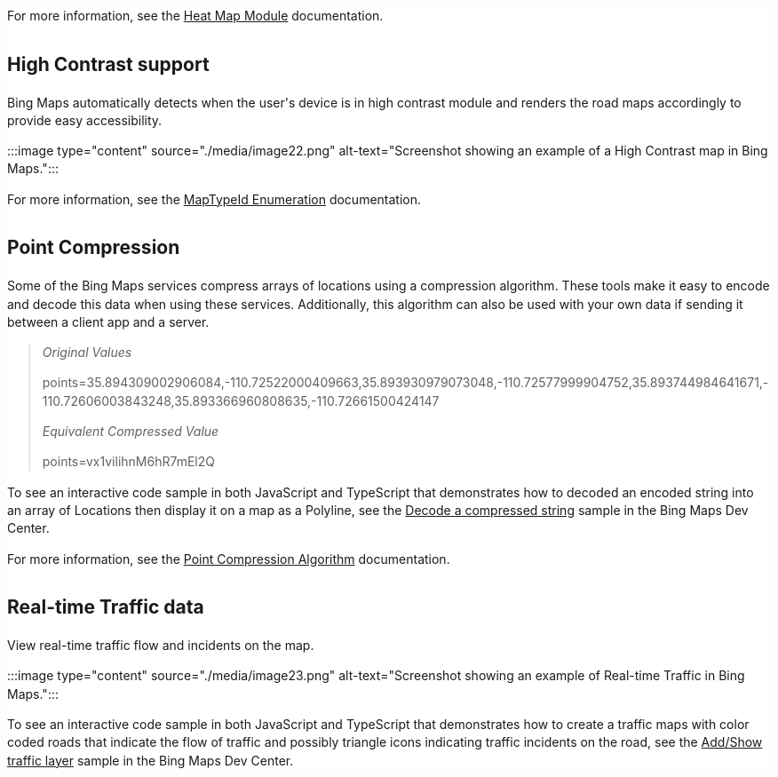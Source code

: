 For more information, see the [Heat Map Module](../../v8-web-control/modules/heat-map-module/index.md) documentation.

## High Contrast support

Bing Maps automatically detects when the user's device is in high
contrast module and renders the road maps accordingly to provide easy
accessibility.

:::image type="content" source="./media/image22.png" alt-text="Screenshot showing an example of a High Contrast map in Bing Maps.":::

For more information, see the [MapTypeId Enumeration](../../v8-web-control/map-control-api/maptypeid-enumeration.md#high-contrast-support) documentation.

## Point Compression

Some of the Bing Maps services compress arrays of locations using a
compression algorithm. These tools make it easy to encode and decode
this data when using these services. Additionally, this algorithm can
also be used with your own data if sending it between a client app and a
server.

> *Original Values*
>
> points=35.894309002906084,-110.72522000409663,35.893930979073048,-110.72577999904752,35.893744984641671,-110.72606003843248,35.893366960808635,-110.72661500424147
>
> *Equivalent Compressed Value*
>
> points=vx1vilihnM6hR7mEl2Q

To see an interactive code sample in both JavaScript and TypeScript that demonstrates
how to decoded an encoded string into an array of Locations then display it on a map as a Polyline, see the
[Decode a compressed string](https://www.bing.com/api/maps/sdk/mapcontrol/isdk#decodeCompressedString+JS)
sample in the Bing Maps Dev Center.

For more information, see the [Point Compression Algorithm](../../rest-services/elevations/point-compression-algorithm.md) documentation.

## Real-time Traffic data

View real-time traffic flow and incidents on the map.

:::image type="content" source="./media/image23.png" alt-text="Screenshot showing an example of Real-time Traffic in Bing Maps.":::

To see an interactive code sample in both JavaScript and TypeScript that demonstrates
how to create a traffic maps with color coded roads that indicate the flow of traffic
and possibly triangle icons indicating traffic incidents on the road, see the
[Add/Show traffic layer](https://www.bing.com/api/maps/sdk/mapcontrol/isdk#trafficHideShowTraffic+JS)
sample in the Bing Maps Dev Center.
